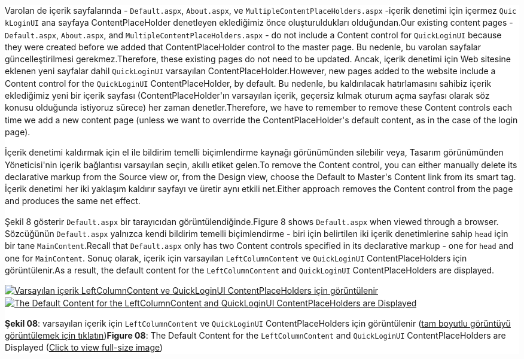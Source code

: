 <span data-ttu-id="473f6-227">Varolan de içerik sayfalarında - `Default.aspx`, `About.aspx`, ve `MultipleContentPlaceHolders.aspx` -içerik denetimi için içermez `QuickLoginUI` ana sayfaya ContentPlaceHolder denetleyen eklediğimiz önce oluşturuldukları olduğundan.</span><span class="sxs-lookup"><span data-stu-id="473f6-227">Our existing content pages - `Default.aspx`, `About.aspx`, and `MultipleContentPlaceHolders.aspx` - do not include a Content control for `QuickLoginUI` because they were created before we added that ContentPlaceHolder control to the master page.</span></span> <span data-ttu-id="473f6-228">Bu nedenle, bu varolan sayfalar güncelleştirilmesi gerekmez.</span><span class="sxs-lookup"><span data-stu-id="473f6-228">Therefore, these existing pages do not need to be updated.</span></span> <span data-ttu-id="473f6-229">Ancak, içerik denetimi için Web sitesine eklenen yeni sayfalar dahil `QuickLoginUI` varsayılan ContentPlaceHolder.</span><span class="sxs-lookup"><span data-stu-id="473f6-229">However, new pages added to the website include a Content control for the `QuickLoginUI` ContentPlaceHolder, by default.</span></span> <span data-ttu-id="473f6-230">Bu nedenle, bu kaldırılacak hatırlamasını sahibiz içerik eklediğimiz yeni bir içerik sayfası (ContentPlaceHolder'ın varsayılan içerik, geçersiz kılmak oturum açma sayfası olarak söz konusu olduğunda istiyoruz sürece) her zaman denetler.</span><span class="sxs-lookup"><span data-stu-id="473f6-230">Therefore, we have to remember to remove these Content controls each time we add a new content page (unless we want to override the ContentPlaceHolder's default content, as in the case of the login page).</span></span>

<span data-ttu-id="473f6-231">İçerik denetimi kaldırmak için el ile bildirim temelli biçimlendirme kaynağı görünümünden silebilir veya, Tasarım görünümünden Yöneticisi'nin içerik bağlantısı varsayılan seçin, akıllı etiket gelen.</span><span class="sxs-lookup"><span data-stu-id="473f6-231">To remove the Content control, you can either manually delete its declarative markup from the Source view or, from the Design view, choose the Default to Master's Content link from its smart tag.</span></span> <span data-ttu-id="473f6-232">İçerik denetimi her iki yaklaşım kaldırır sayfayı ve üretir aynı etkili net.</span><span class="sxs-lookup"><span data-stu-id="473f6-232">Either approach removes the Content control from the page and produces the same net effect.</span></span>

<span data-ttu-id="473f6-233">Şekil 8 gösterir `Default.aspx` bir tarayıcıdan görüntülendiğinde.</span><span class="sxs-lookup"><span data-stu-id="473f6-233">Figure 8 shows `Default.aspx` when viewed through a browser.</span></span> <span data-ttu-id="473f6-234">Sözcüğünün `Default.aspx` yalnızca kendi bildirim temelli biçimlendirme - biri için belirtilen iki içerik denetimlerine sahip `head` için bir tane `MainContent`.</span><span class="sxs-lookup"><span data-stu-id="473f6-234">Recall that `Default.aspx` only has two Content controls specified in its declarative markup - one for `head` and one for `MainContent`.</span></span> <span data-ttu-id="473f6-235">Sonuç olarak, içerik için varsayılan `LeftColumnContent` ve `QuickLoginUI` ContentPlaceHolders için görüntülenir.</span><span class="sxs-lookup"><span data-stu-id="473f6-235">As a result, the default content for the `LeftColumnContent` and `QuickLoginUI` ContentPlaceHolders are displayed.</span></span>


<span data-ttu-id="473f6-236">[![Varsayılan içerik LeftColumnContent ve QuickLoginUI ContentPlaceHolders için görüntülenir](multiple-contentplaceholders-and-default-content-cs/_static/image23.png)](multiple-contentplaceholders-and-default-content-cs/_static/image22.png)</span><span class="sxs-lookup"><span data-stu-id="473f6-236">[![The Default Content for the LeftColumnContent and QuickLoginUI ContentPlaceHolders are Displayed](multiple-contentplaceholders-and-default-content-cs/_static/image23.png)](multiple-contentplaceholders-and-default-content-cs/_static/image22.png)</span></span>

<span data-ttu-id="473f6-237">**Şekil 08**: varsayılan içerik için `LeftColumnContent` ve `QuickLoginUI` ContentPlaceHolders için görüntülenir ([tam boyutlu görüntüyü görüntülemek için tıklatın](multiple-contentplaceholders-and-default-content-cs/_static/image24.png))</span><span class="sxs-lookup"><span data-stu-id="473f6-237">**Figure 08**: The Default Content for the `LeftColumnContent` and `QuickLoginUI` ContentPlaceHolders are Displayed  ([Click to view full-size image](multiple-contentplaceholders-and-default-content-cs/_static/image24.png))</span></span>

